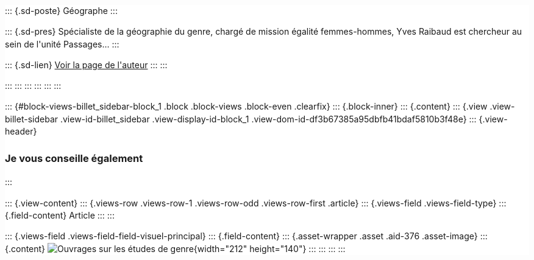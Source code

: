 ::: {.sd-poste}
Géographe
:::

::: {.sd-pres}
Spécialiste de la géographie du genre, chargé de mission égalité
femmes-hommes, Yves Raibaud est chercheur au sein de l\'unité
Passages\...
:::

::: {.sd-lien}
[Voir la page de l\'auteur](/auteurs/yves-raibaud)
:::
:::

</div>
:::
:::
:::
:::
:::
:::

::: {#block-views-billet_sidebar-block_1 .block .block-views .block-even .clearfix}
::: {.block-inner}
::: {.content}
::: {.view .view-billet-sidebar .view-id-billet_sidebar .view-display-id-block_1 .view-dom-id-df3b67385a95dbfb41bdaf5810b3f48e}
::: {.view-header}
### Je vous conseille également
:::

::: {.view-content}
::: {.views-row .views-row-1 .views-row-odd .views-row-first .article}
::: {.views-field .views-field-type}
::: {.field-content}
Article
:::
:::

::: {.views-field .views-field-field-visuel-principal}
::: {.field-content}
::: {.asset-wrapper .asset .aid-376 .asset-image}
::: {.content}
![Ouvrages sur les études de
genre](https://lejournal.cnrs.fr/sites/default/files/styles/vignettes-billet-conseil_dossier-bandeau/public/assets/images/42-30385719_72dpi_recadree.jpg?itok=l6eZ8bFE " ©J. DERMANSKY/CORBIS"){width="212"
height="140"}
:::
:::
:::
:::
